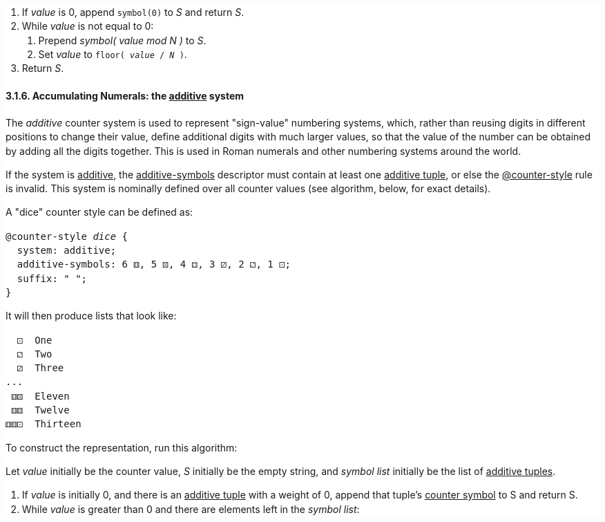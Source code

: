    <ol>
    <li>If <var>value</var> is 0, append <code>symbol(0)</code> to <var>S</var> and return <var>S</var>. 
    <li>
     While <var>value</var> is not equal to 0: 
     <ol>
      <li>Prepend <var>symbol( <var>value</var> mod <var>N</var> )</var> to <var>S</var>. 
      <li>Set <var>value</var> to <code>floor( <var>value</var> / <var>N</var> )</code>. 
     </ol>
    <li>Return <var>S</var>. 
   </ol>
   <h4 class="heading settled" data-level="3.1.6" id="additive-system"><span class="secno">3.1.6. </span><span class="content"> Accumulating Numerals: the <a class="css" data-link-type="maybe" href="#valdef-counter-style-system-additive" id="ref-for-valdef-counter-style-system-additive①">additive</a> system</span><a class="self-link" href="#additive-system"></a></h4>
   <p>The <dfn class="dfn-paneled css" data-dfn-for="@counter-style/system" data-dfn-type="value" data-export id="valdef-counter-style-system-additive">additive</dfn> counter system is used to represent "sign-value" numbering systems,
	which, rather than reusing digits in different positions to change their value,
	define additional digits with much larger values,
	so that the value of the number can be obtained by adding all the digits together.
	This is used in Roman numerals
	and other numbering systems around the world.</p>
   <p>If the system is <a class="css" data-link-type="maybe" href="#valdef-counter-style-system-additive" id="ref-for-valdef-counter-style-system-additive②">additive</a>,
	the <a class="property" data-link-type="propdesc" href="#descdef-counter-style-additive-symbols" id="ref-for-descdef-counter-style-additive-symbols">additive-symbols</a> descriptor must contain at least one <a data-link-type="dfn" href="#additive-tuple" id="ref-for-additive-tuple">additive tuple</a>,
	or else the <a class="css" data-link-type="maybe" href="#at-ruledef-counter-style" id="ref-for-at-ruledef-counter-style②②">@counter-style</a> rule is invalid.
	This system is nominally defined over all counter values
	(see algorithm, below, for exact details).</p>
   <div class="example" id="example-ffca8577">
    <a class="self-link" href="#example-ffca8577"></a> A "dice" counter style can be defined as: 
<pre>@counter-style <dfn data-dfn-type="dfn" data-noexport id="dice">dice<a class="self-link" href="#dice"></a></dfn> {
  system: additive;
  additive-symbols: 6 ⚅, 5 ⚄, 4 ⚃, 3 ⚂, 2 ⚁, 1 ⚀;
  suffix: " ";
}
</pre>
    <p>It will then produce lists that look like:</p>
<pre>  ⚀  One
  ⚁  Two
  ⚂  Three
...
 ⚅⚄  Eleven
 ⚅⚅  Twelve
⚅⚅⚀  Thirteen
</pre>
   </div>
   <p>To construct the representation, run this algorithm:</p>
   <p>Let <var>value</var> initially be the counter value, <var>S</var> initially be the empty string,
	and <var>symbol list</var> initially be the list of <a data-link-type="dfn" href="#additive-tuple" id="ref-for-additive-tuple①">additive tuples</a>.</p>
   <ol>
    <li>If <var>value</var> is initially 0, and there is an <a data-link-type="dfn" href="#additive-tuple" id="ref-for-additive-tuple②">additive tuple</a> with a weight of 0, append that tuple’s <a data-link-type="dfn" href="#counter-symbol" id="ref-for-counter-symbol③②">counter symbol</a> to S and return S. 
    <li>
     While <var>value</var> is greater than 0 and there are elements left in the <var>symbol list</var>: 
     <ol>